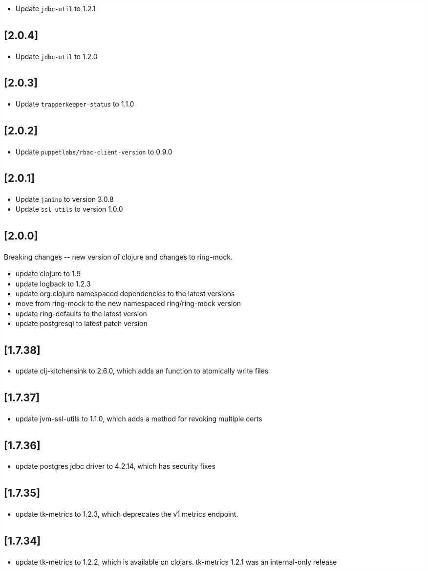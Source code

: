- Update `jdbc-util` to 1.2.1

## [2.0.4]

- Update `jdbc-util` to 1.2.0

## [2.0.3]

- Update `trapperkeeper-status` to 1.1.0

## [2.0.2]

- Update `puppetlabs/rbac-client-version` to 0.9.0

## [2.0.1]

- Update `janino` to version 3.0.8
- Update `ssl-utils` to version 1.0.0

## [2.0.0]

Breaking changes -- new version of clojure and changes to ring-mock.

- update clojure to 1.9
- update logback to 1.2.3
- update org.clojure namespaced dependencies to the latest versions
- move from ring-mock to the new namespaced ring/ring-mock version
- update ring-defaults to the latest version
- update postgresql to latest patch version

## [1.7.38]

- update clj-kitchensink to 2.6.0, which adds an function to atomically write files

## [1.7.37]

- update jvm-ssl-utils to 1.1.0, which adds a method for revoking multiple certs

## [1.7.36]

- update postgres jdbc driver to 4.2.14, which has security fixes

## [1.7.35]

- update tk-metrics to 1.2.3, which deprecates the v1 metrics endpoint.

## [1.7.34]

- update tk-metrics to 1.2.2, which is available on clojars. tk-metrics 1.2.1 was an internal-only release
